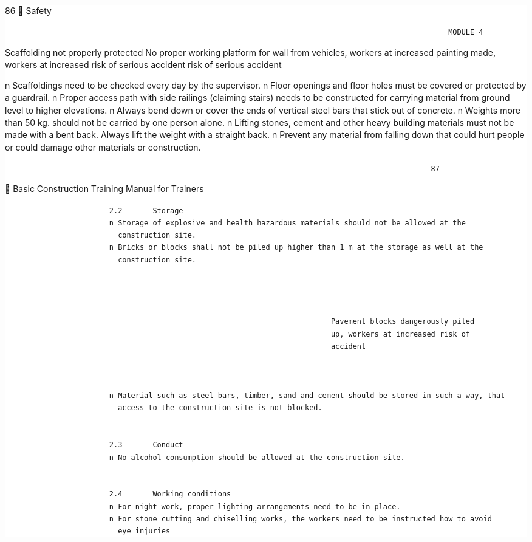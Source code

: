 


86
                                                                                                 Safety




                                                                                                          MODULE 4
 Scaffolding not properly protected               No proper working platform for wall
 from vehicles, workers at increased              painting made, workers at increased
 risk of serious accident                         risk of serious accident



n Scaffoldings need to be checked every day by the supervisor.
n Floor openings and floor holes must be covered or protected by a guardrail.
n Proper access path with side railings (claiming stairs) needs to be constructed for carrying
  material from ground level to higher elevations.
n Always bend down or cover the ends of vertical steel bars that stick out of concrete.
n Weights more than 50 kg. should not be carried by one person alone.
n Lifting stones, cement and other heavy building materials must not be made with a bent
  back. Always lift the weight with a straight back.
n Prevent any material from falling down that could hurt people or could damage other
  materials or construction.




                                                                                                      87
     Basic Construction Training Manual for Trainers




                            2.2       Storage
                            n Storage of explosive and health hazardous materials should not be allowed at the
                              construction site.
                            n Bricks or blocks shall not be piled up higher than 1 m at the storage as well at the
                              construction site.




                                                                               Pavement blocks dangerously piled
                                                                               up, workers at increased risk of
                                                                               accident



                            n Material such as steel bars, timber, sand and cement should be stored in such a way, that
                              access to the construction site is not blocked.


                            2.3       Conduct
                            n No alcohol consumption should be allowed at the construction site.


                            2.4       Working conditions
                            n For night work, proper lighting arrangements need to be in place.
                            n For stone cutting and chiselling works, the workers need to be instructed how to avoid
                              eye injuries

